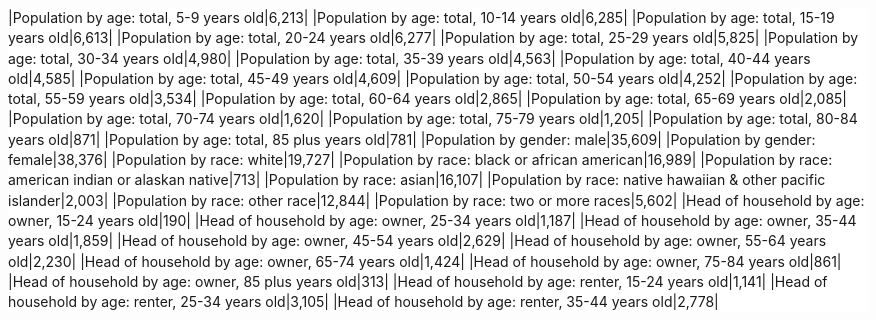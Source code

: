 |Population by age: total, 5-9 years old|6,213|
|Population by age: total, 10-14 years old|6,285|
|Population by age: total, 15-19 years old|6,613|
|Population by age: total, 20-24 years old|6,277|
|Population by age: total, 25-29 years old|5,825|
|Population by age: total, 30-34 years old|4,980|
|Population by age: total, 35-39 years old|4,563|
|Population by age: total, 40-44 years old|4,585|
|Population by age: total, 45-49 years old|4,609|
|Population by age: total, 50-54 years old|4,252|
|Population by age: total, 55-59 years old|3,534|
|Population by age: total, 60-64 years old|2,865|
|Population by age: total, 65-69 years old|2,085|
|Population by age: total, 70-74 years old|1,620|
|Population by age: total, 75-79 years old|1,205|
|Population by age: total, 80-84 years old|871|
|Population by age: total, 85 plus years old|781|
|Population by gender: male|35,609|
|Population by gender: female|38,376|
|Population by race: white|19,727|
|Population by race: black or african american|16,989|
|Population by race: american indian or alaskan native|713|
|Population by race: asian|16,107|
|Population by race: native hawaiian & other pacific islander|2,003|
|Population by race: other race|12,844|
|Population by race: two or more races|5,602|
|Head of household by age: owner, 15-24 years old|190|
|Head of household by age: owner, 25-34 years old|1,187|
|Head of household by age: owner, 35-44 years old|1,859|
|Head of household by age: owner, 45-54 years old|2,629|
|Head of household by age: owner, 55-64 years old|2,230|
|Head of household by age: owner, 65-74 years old|1,424|
|Head of household by age: owner, 75-84 years old|861|
|Head of household by age: owner, 85 plus years old|313|
|Head of household by age: renter, 15-24 years old|1,141|
|Head of household by age: renter, 25-34 years old|3,105|
|Head of household by age: renter, 35-44 years old|2,778|